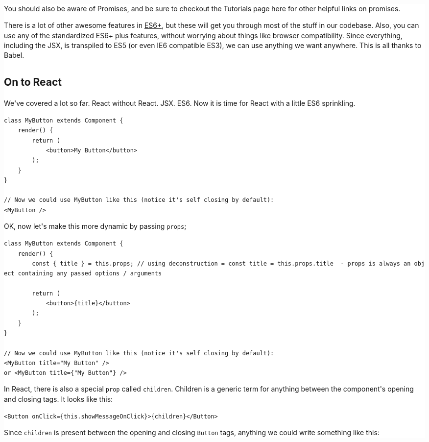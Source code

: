 You should also be aware of [Promises](https://coligo.io/javascript-promises-plain-simple/), and be sure to checkout the [Tutorials](https://github.com/joevbruno/react-training/blob/master/Tutorials.md) page here for other helpful links on promises.

There is a lot of other awesome features in [ES6+](https://github.com/joevbruno/react-training/blob/master/Tutorials.md), but these will get you through most of the stuff in our codebase. Also, you can use any of the standardized ES6+ plus features,
without worrying about things like browser compatibility. Since everything, including the JSX, is transpiled to ES5 (or even IE6 compatible ES3), we can use anything we want anywhere.
This is all thanks to Babel.

## On to React
We've covered a lot so far. React without React. JSX. ES6. Now it is time for React with a little ES6 sprinkling.

```
class MyButton extends Component {
    render() {
        return (
            <button>My Button</button>
        );
    }
} 

// Now we could use MyButton like this (notice it's self closing by default):
<MyButton /> 
```

OK, now let's make this more dynamic by passing `props`;


```
class MyButton extends Component {
    render() {
        const { title } = this.props; // using deconstruction = const title = this.props.title  - props is always an object containing any passed options / arguments
        
        return (
            <button>{title}</button>
        );
    }
} 

// Now we could use MyButton like this (notice it's self closing by default):
<MyButton title="My Button" /> 
or <MyButton title={"My Button"} /> 
```


In React, there is also a special `prop` called `children`. Children is a generic term for anything between the component's opening and closing tags. It looks like this:
 
 ```
 <Button onClick={this.showMessageOnClick}>{children}</Button>
```
Since `children` is present between the opening and closing `Button` tags, anything we could write something like this:
